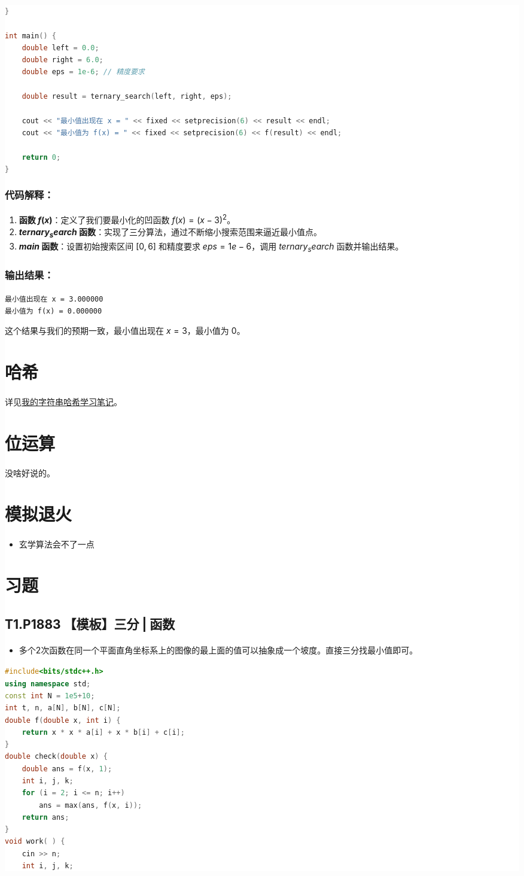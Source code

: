 ```cpp
}

int main() {
	double left = 0.0;
	double right = 6.0;
	double eps = 1e-6; // 精度要求

	double result = ternary_search(left, right, eps);

	cout << "最小值出现在 x = " << fixed << setprecision(6) << result << endl;
	cout << "最小值为 f(x) = " << fixed << setprecision(6) << f(result) << endl;

	return 0;
}
```
	
### 代码解释：
1. **函数 $f(x)$**：定义了我们要最小化的凹函数 $f(x) = (x - 3)^2$。
2. **$ternary_search$ 函数**：实现了三分算法，通过不断缩小搜索范围来逼近最小值点。
3. **$main$ 函数**：设置初始搜索区间 $[0, 6]$ 和精度要求 $eps = 1e-6$，调用 $ternary_search$ 函数并输出结果。
	
### 输出结果：
```
最小值出现在 x = 3.000000
最小值为 f(x) = 0.000000
```
这个结果与我们的预期一致，最小值出现在 $x = 3$，最小值为 $0$。

# 哈希
详见[我的字符串哈希学习笔记](https://www.cnblogs.com/FrankWKD/p/18732210)。
# 位运算
没啥好说的。
# 模拟退火
- 玄学算法会不了一点
# 习题

## T1.P1883 【模板】三分 | 函数
- 多个2次函数在同一个平面直角坐标系上的图像的最上面的值可以抽象成一个坡度。直接三分找最小值即可。
```cpp
#include<bits/stdc++.h>
using namespace std;
const int N = 1e5+10;
int t, n, a[N], b[N], c[N];
double f(double x, int i) {
	return x * x * a[i] + x * b[i] + c[i];
}
double check(double x) {
	double ans = f(x, 1);
	int i, j, k;
	for (i = 2; i <= n; i++)
		ans = max(ans, f(x, i));
	return ans;
}
void work( ) {
	cin >> n;
	int i, j, k;
```